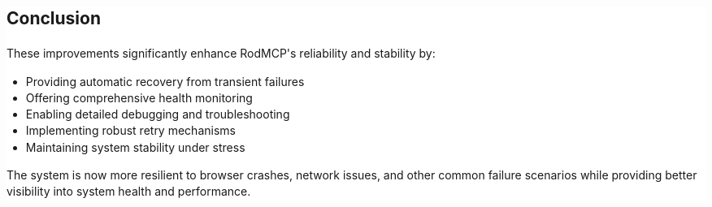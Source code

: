 ## Conclusion

These improvements significantly enhance RodMCP's reliability and stability by:
- Providing automatic recovery from transient failures
- Offering comprehensive health monitoring
- Enabling detailed debugging and troubleshooting
- Implementing robust retry mechanisms
- Maintaining system stability under stress

The system is now more resilient to browser crashes, network issues, and other common failure scenarios while providing better visibility into system health and performance.